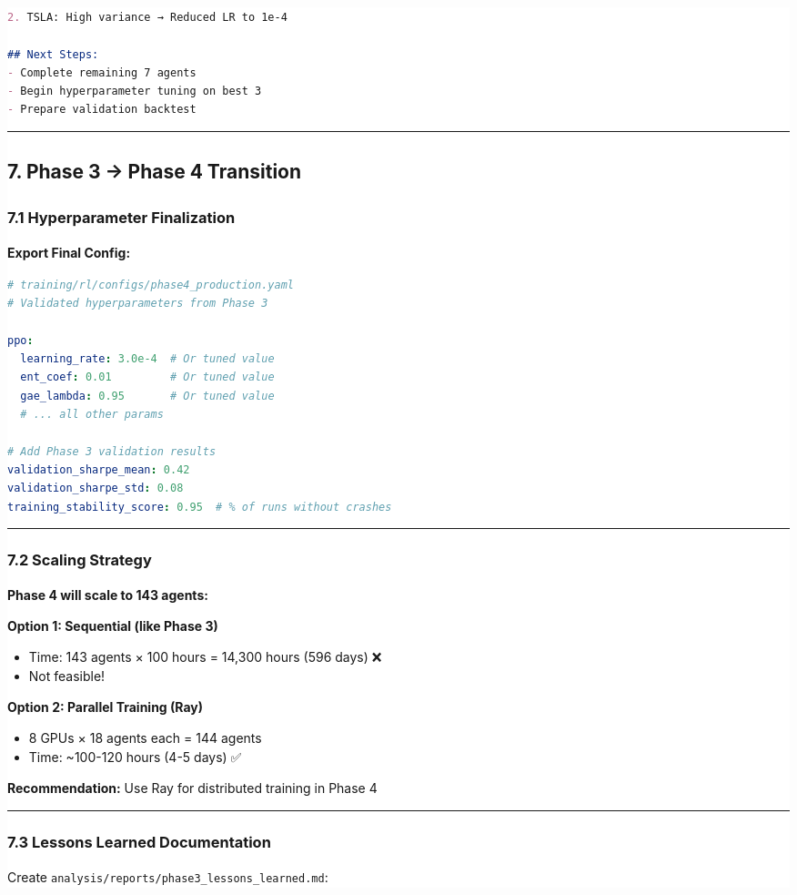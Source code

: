 ```markdown
2. TSLA: High variance → Reduced LR to 1e-4

## Next Steps:
- Complete remaining 7 agents
- Begin hyperparameter tuning on best 3
- Prepare validation backtest
```

---

## 7. Phase 3 → Phase 4 Transition

### 7.1 Hyperparameter Finalization

**Export Final Config:**

```yaml
# training/rl/configs/phase4_production.yaml
# Validated hyperparameters from Phase 3

ppo:
  learning_rate: 3.0e-4  # Or tuned value
  ent_coef: 0.01         # Or tuned value
  gae_lambda: 0.95       # Or tuned value
  # ... all other params

# Add Phase 3 validation results
validation_sharpe_mean: 0.42
validation_sharpe_std: 0.08
training_stability_score: 0.95  # % of runs without crashes
```

---

### 7.2 Scaling Strategy

**Phase 4 will scale to 143 agents:**

**Option 1: Sequential (like Phase 3)**
- Time: 143 agents × 100 hours = 14,300 hours (596 days) ❌
- Not feasible!

**Option 2: Parallel Training (Ray)**
- 8 GPUs × 18 agents each = 144 agents
- Time: ~100-120 hours (4-5 days) ✅

**Recommendation:** Use Ray for distributed training in Phase 4

---

### 7.3 Lessons Learned Documentation

Create `analysis/reports/phase3_lessons_learned.md`:

